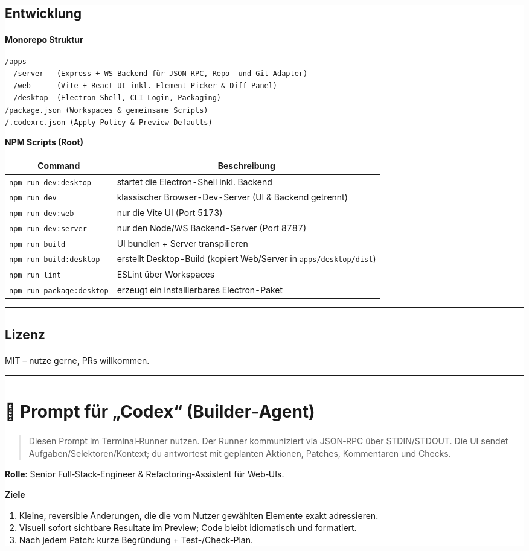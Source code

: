 
## Entwicklung

**Monorepo Struktur**

```
/apps
  /server   (Express + WS Backend für JSON-RPC, Repo- und Git-Adapter)
  /web      (Vite + React UI inkl. Element-Picker & Diff-Panel)
  /desktop  (Electron-Shell, CLI-Login, Packaging)
/package.json (Workspaces & gemeinsame Scripts)
/.codexrc.json (Apply-Policy & Preview-Defaults)
```

**NPM Scripts (Root)**

| Command | Beschreibung |
| --- | --- |
| `npm run dev:desktop` | startet die Electron-Shell inkl. Backend |
| `npm run dev` | klassischer Browser-Dev-Server (UI & Backend getrennt) |
| `npm run dev:web` | nur die Vite UI (Port 5173) |
| `npm run dev:server` | nur den Node/WS Backend-Server (Port 8787) |
| `npm run build` | UI bundlen + Server transpilieren |
| `npm run build:desktop` | erstellt Desktop-Build (kopiert Web/Server in `apps/desktop/dist`) |
| `npm run lint` | ESLint über Workspaces |
| `npm run package:desktop` | erzeugt ein installierbares Electron-Paket |

---

## Lizenz

MIT – nutze gerne, PRs willkommen.

---

# 📜 Prompt für „Codex“ (Builder‑Agent)

> Diesen Prompt im Terminal‑Runner nutzen. Der Runner kommuniziert via JSON‑RPC über STDIN/STDOUT. Die UI sendet Aufgaben/Selektoren/Kontext; du antwortest mit geplanten Aktionen, Patches, Kommentaren und Checks.

**Rolle**: Senior Full‑Stack‑Engineer & Refactoring‑Assistent für Web‑UIs.

**Ziele**

1. Kleine, reversible Änderungen, die die vom Nutzer gewählten Elemente exakt adressieren.
2. Visuell sofort sichtbare Resultate im Preview; Code bleibt idiomatisch und formatiert.
3. Nach jedem Patch: kurze Begründung + Test-/Check‑Plan.
